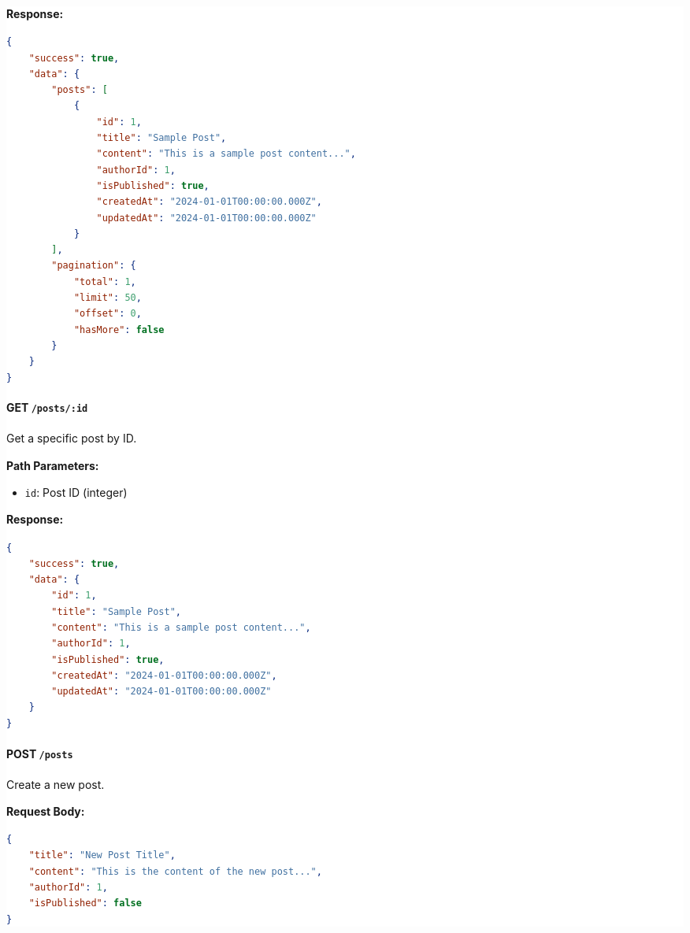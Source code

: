 **Response:**
```json
{
    "success": true,
    "data": {
        "posts": [
            {
                "id": 1,
                "title": "Sample Post",
                "content": "This is a sample post content...",
                "authorId": 1,
                "isPublished": true,
                "createdAt": "2024-01-01T00:00:00.000Z",
                "updatedAt": "2024-01-01T00:00:00.000Z"
            }
        ],
        "pagination": {
            "total": 1,
            "limit": 50,
            "offset": 0,
            "hasMore": false
        }
    }
}
```

#### GET `/posts/:id`

Get a specific post by ID.

**Path Parameters:**
- `id`: Post ID (integer)

**Response:**
```json
{
    "success": true,
    "data": {
        "id": 1,
        "title": "Sample Post",
        "content": "This is a sample post content...",
        "authorId": 1,
        "isPublished": true,
        "createdAt": "2024-01-01T00:00:00.000Z",
        "updatedAt": "2024-01-01T00:00:00.000Z"
    }
}
```

#### POST `/posts`

Create a new post.

**Request Body:**
```json
{
    "title": "New Post Title",
    "content": "This is the content of the new post...",
    "authorId": 1,
    "isPublished": false
}
```

